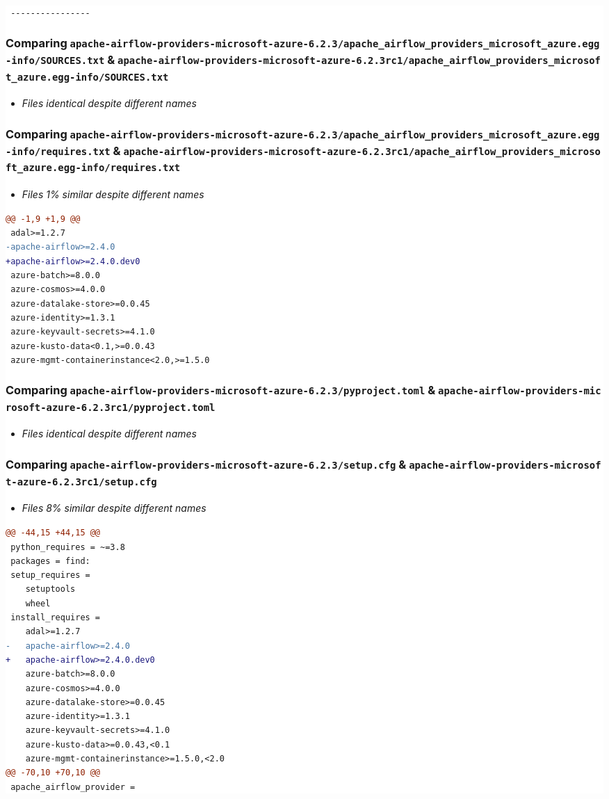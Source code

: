```diff
 ----------------
```

### Comparing `apache-airflow-providers-microsoft-azure-6.2.3/apache_airflow_providers_microsoft_azure.egg-info/SOURCES.txt` & `apache-airflow-providers-microsoft-azure-6.2.3rc1/apache_airflow_providers_microsoft_azure.egg-info/SOURCES.txt`

 * *Files identical despite different names*

### Comparing `apache-airflow-providers-microsoft-azure-6.2.3/apache_airflow_providers_microsoft_azure.egg-info/requires.txt` & `apache-airflow-providers-microsoft-azure-6.2.3rc1/apache_airflow_providers_microsoft_azure.egg-info/requires.txt`

 * *Files 1% similar despite different names*

```diff
@@ -1,9 +1,9 @@
 adal>=1.2.7
-apache-airflow>=2.4.0
+apache-airflow>=2.4.0.dev0
 azure-batch>=8.0.0
 azure-cosmos>=4.0.0
 azure-datalake-store>=0.0.45
 azure-identity>=1.3.1
 azure-keyvault-secrets>=4.1.0
 azure-kusto-data<0.1,>=0.0.43
 azure-mgmt-containerinstance<2.0,>=1.5.0
```

### Comparing `apache-airflow-providers-microsoft-azure-6.2.3/pyproject.toml` & `apache-airflow-providers-microsoft-azure-6.2.3rc1/pyproject.toml`

 * *Files identical despite different names*

### Comparing `apache-airflow-providers-microsoft-azure-6.2.3/setup.cfg` & `apache-airflow-providers-microsoft-azure-6.2.3rc1/setup.cfg`

 * *Files 8% similar despite different names*

```diff
@@ -44,15 +44,15 @@
 python_requires = ~=3.8
 packages = find:
 setup_requires = 
 	setuptools
 	wheel
 install_requires = 
 	adal>=1.2.7
-	apache-airflow>=2.4.0
+	apache-airflow>=2.4.0.dev0
 	azure-batch>=8.0.0
 	azure-cosmos>=4.0.0
 	azure-datalake-store>=0.0.45
 	azure-identity>=1.3.1
 	azure-keyvault-secrets>=4.1.0
 	azure-kusto-data>=0.0.43,<0.1
 	azure-mgmt-containerinstance>=1.5.0,<2.0
@@ -70,10 +70,10 @@
 apache_airflow_provider = 
```